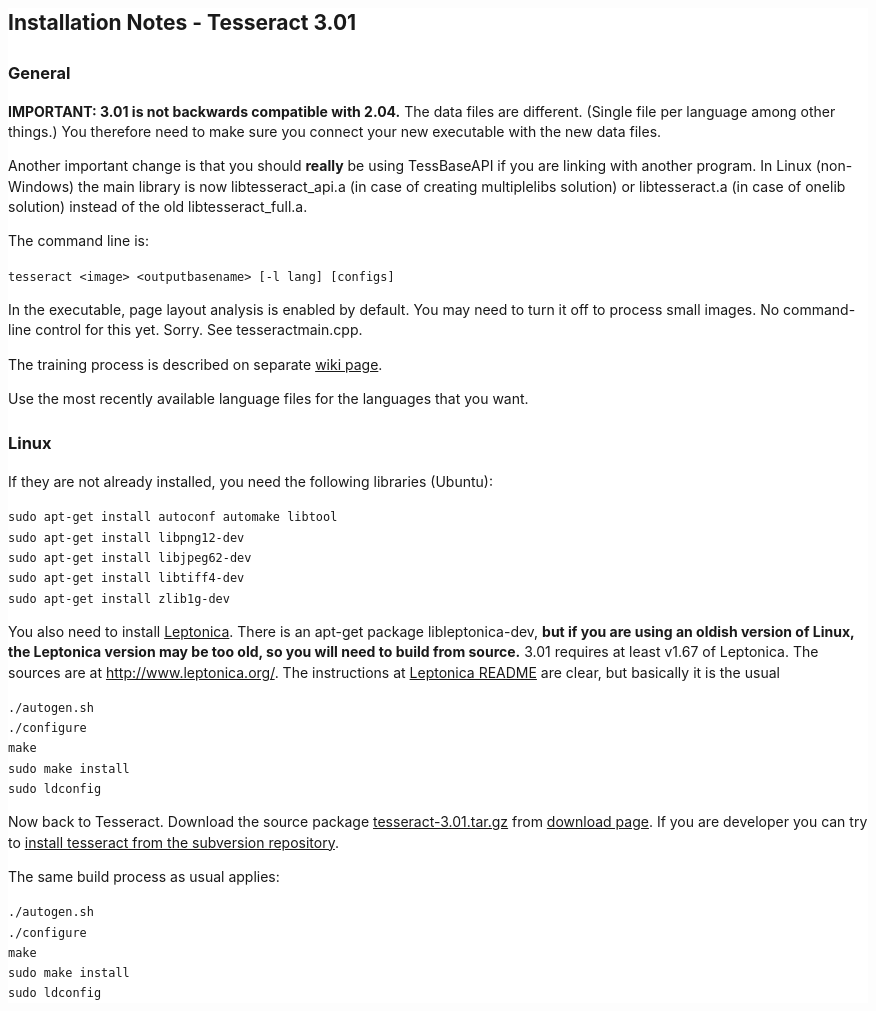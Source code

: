 ## Installation Notes - Tesseract 3.01 ##

### General ###

**IMPORTANT: 3.01 is not backwards compatible with 2.04.** The data files are different. (Single file per language among other things.) You therefore need to make sure you connect your new executable with the new data files.

Another important change is that you should **really** be using TessBaseAPI if you are linking with another program. In Linux (non-Windows) the main library is now libtesseract\_api.a (in case of creating multiplelibs solution) or libtesseract.a (in case of onelib solution) instead of the old libtesseract\_full.a.

The command line is:
```
tesseract <image> <outputbasename> [-l lang] [configs]
```
In the executable, page layout analysis is enabled by default. You may need to turn it off to process small images. No command-line control for this yet. Sorry. See tesseractmain.cpp.

The training process is described on separate [wiki page](http://code.google.com/p/tesseract-ocr/wiki/TrainingTesseract3).

Use the most recently available language files for the languages that you want.

### Linux ###
If they are not already installed, you need the following libraries (Ubuntu):
```
sudo apt-get install autoconf automake libtool
sudo apt-get install libpng12-dev
sudo apt-get install libjpeg62-dev
sudo apt-get install libtiff4-dev
sudo apt-get install zlib1g-dev
```

You also need to install [Leptonica](http://www.leptonica.org/). There is an apt-get package libleptonica-dev, **but if you are using an oldish version of Linux, the Leptonica version may be too old, so you will need to build from source.** 3.01 requires at least v1.67 of Leptonica. The sources are at http://www.leptonica.org/. The instructions at [Leptonica README](http://www.leptonica.org/source/README.html) are clear, but basically it is the usual
```
./autogen.sh
./configure
make
sudo make install
sudo ldconfig
```

Now back to Tesseract. Download the source package [tesseract-3.01.tar.gz](http://tesseract-ocr.googlecode.com/files/tesseract-3.01.tar.gz) from [download page](http://code.google.com/p/tesseract-ocr/downloads/list). If you are developer you can try to [install tesseract from the subversion repository](http://code.google.com/p/tesseract-ocr/wiki/TesseractSvnInstallation).

The same build process as usual applies:
```
./autogen.sh
./configure
make
sudo make install
sudo ldconfig
```
